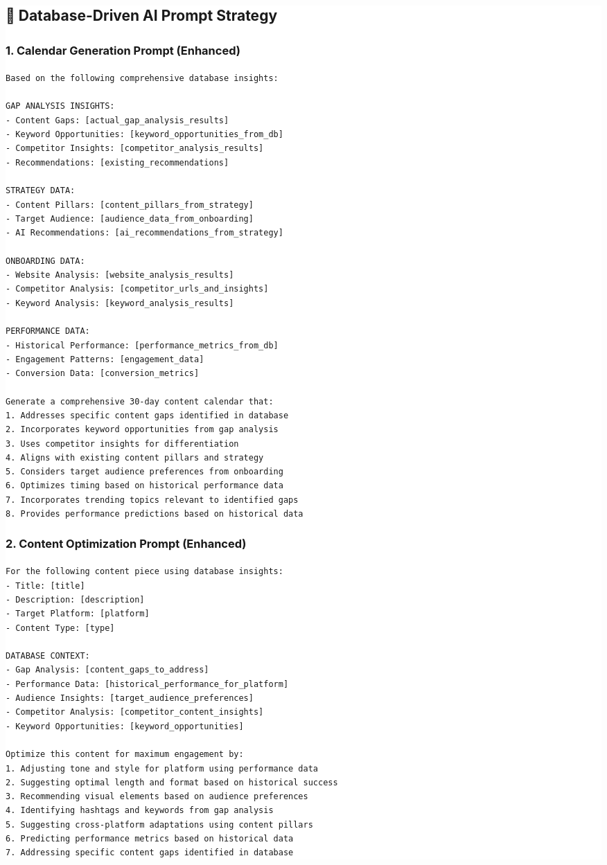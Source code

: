 
## 🎯 Database-Driven AI Prompt Strategy

### 1. Calendar Generation Prompt (Enhanced)
```
Based on the following comprehensive database insights:

GAP ANALYSIS INSIGHTS:
- Content Gaps: [actual_gap_analysis_results]
- Keyword Opportunities: [keyword_opportunities_from_db]
- Competitor Insights: [competitor_analysis_results]
- Recommendations: [existing_recommendations]

STRATEGY DATA:
- Content Pillars: [content_pillars_from_strategy]
- Target Audience: [audience_data_from_onboarding]
- AI Recommendations: [ai_recommendations_from_strategy]

ONBOARDING DATA:
- Website Analysis: [website_analysis_results]
- Competitor Analysis: [competitor_urls_and_insights]
- Keyword Analysis: [keyword_analysis_results]

PERFORMANCE DATA:
- Historical Performance: [performance_metrics_from_db]
- Engagement Patterns: [engagement_data]
- Conversion Data: [conversion_metrics]

Generate a comprehensive 30-day content calendar that:
1. Addresses specific content gaps identified in database
2. Incorporates keyword opportunities from gap analysis
3. Uses competitor insights for differentiation
4. Aligns with existing content pillars and strategy
5. Considers target audience preferences from onboarding
6. Optimizes timing based on historical performance data
7. Incorporates trending topics relevant to identified gaps
8. Provides performance predictions based on historical data
```

### 2. Content Optimization Prompt (Enhanced)
```
For the following content piece using database insights:
- Title: [title]
- Description: [description]
- Target Platform: [platform]
- Content Type: [type]

DATABASE CONTEXT:
- Gap Analysis: [content_gaps_to_address]
- Performance Data: [historical_performance_for_platform]
- Audience Insights: [target_audience_preferences]
- Competitor Analysis: [competitor_content_insights]
- Keyword Opportunities: [keyword_opportunities]

Optimize this content for maximum engagement by:
1. Adjusting tone and style for platform using performance data
2. Suggesting optimal length and format based on historical success
3. Recommending visual elements based on audience preferences
4. Identifying hashtags and keywords from gap analysis
5. Suggesting cross-platform adaptations using content pillars
6. Predicting performance metrics based on historical data
7. Addressing specific content gaps identified in database
```
